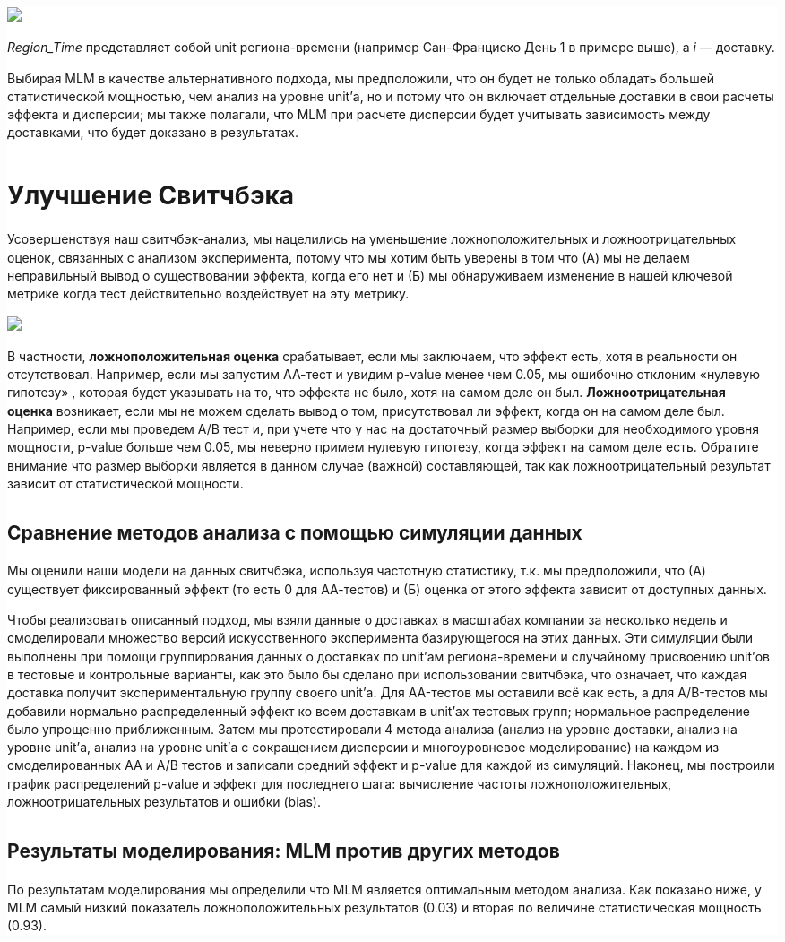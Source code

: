 ![](https://miro.medium.com/v2/resize:fit:691/0*98d7YwFbmPvHo0Na)

_Region_Time_ представляет собой unit региона-времени (например Сан-Франциско День 1 в примере выше), а _i_ — доставку.

Выбирая MLM в качестве альтернативного подхода, мы предположили, что он будет не только обладать большей статистической мощностью, чем анализ на уровне unit’а, но и потому что он включает отдельные доставки в свои расчеты эффекта и дисперсии; мы также полагали, что MLM при расчете дисперсии будет учитывать зависимость между доставками, что будет доказано в результатах.

# **Улучшение Свитчбэка**

Усовершенствуя наш свитчбэк-анализ, мы нацелились на уменьшение ложноположительных и ложноотрицательных оценок, связанных с анализом эксперимента, потому что мы хотим быть уверены в том что (А) мы не делаем неправильный вывод о существовании эффекта, когда его нет и (Б) мы обнаруживаем изменение в нашей ключевой метрике когда тест действительно воздействует на эту метрику.

![](https://miro.medium.com/v2/resize:fit:428/0*FAhIbLjxmix2luFM)

В частности, **ложноположительная оценка** срабатывает, если мы заключаем, что эффект есть, хотя в реальности он отсутствовал. Например, если мы запустим АА-тест и увидим p-value менее чем 0.05, мы ошибочно отклоним «нулевую гипотезу» , которая будет указывать на то, что эффекта не было, хотя на самом деле он был. **Ложноотрицательная оценка** возникает, если мы не можем сделать вывод о том, присутствовал ли эффект, когда он на самом деле был. Например, если мы проведем A/B тест и, при учете что у нас на достаточный размер выборки для необходимого уровня мощности, p-value больше чем 0.05, мы неверно примем нулевую гипотезу, когда эффект на самом деле есть. Обратите внимание что размер выборки является в данном случае (важной) составляющей, так как ложноотрицательный результат зависит от статистической мощности.

## **Сравнение методов анализа с помощью симуляции данных**

Мы оценили наши модели на данных свитчбэка, используя частотную статистику, т.к. мы предположили, что (А) существует фиксированный эффект (то есть 0 для АА-тестов) и (Б) оценка от этого эффекта зависит от доступных данных.

Чтобы реализовать описанный подход, мы взяли данные о доставках в масштабах компании за несколько недель и смоделировали множество версий искусственного эксперимента базирующегося на этих данных. Эти симуляции были выполнены при помощи группирования данных о доставках по unit’ам региона-времени и случайному присвоению unit’ов в тестовые и контрольные варианты, как это было бы сделано при использовании свитчбэка, что означает, что каждая доставка получит экспериментальную группу своего unit’а. Для AA-тестов мы оставили всё как есть, а для A/B-тестов мы добавили нормально распределенный эффект ко всем доставкам в unit’ах тестовых групп; нормальное распределение было упрощенно приближенным. Затем мы протестировали 4 метода анализа (анализ на уровне доставки, анализ на уровне unit’а, анализ на уровне unit’а с сокращением дисперсии и многоуровневое моделирование) на каждом из смоделированных AA и A/B тестов и записали средний эффект и p-value для каждой из симуляций. Наконец, мы построили график распределений p-value и эффект для последнего шага: вычисление частоты ложноположительных, ложноотрицательных результатов и ошибки (bias).

## **Результаты моделирования: MLM против других методов**

По результатам моделирования мы определили что MLM является оптимальным методом анализа. Как показано ниже, у MLM самый низкий показатель ложноположительных результатов (0.03) и вторая по величине статистическая мощность (0.93).
